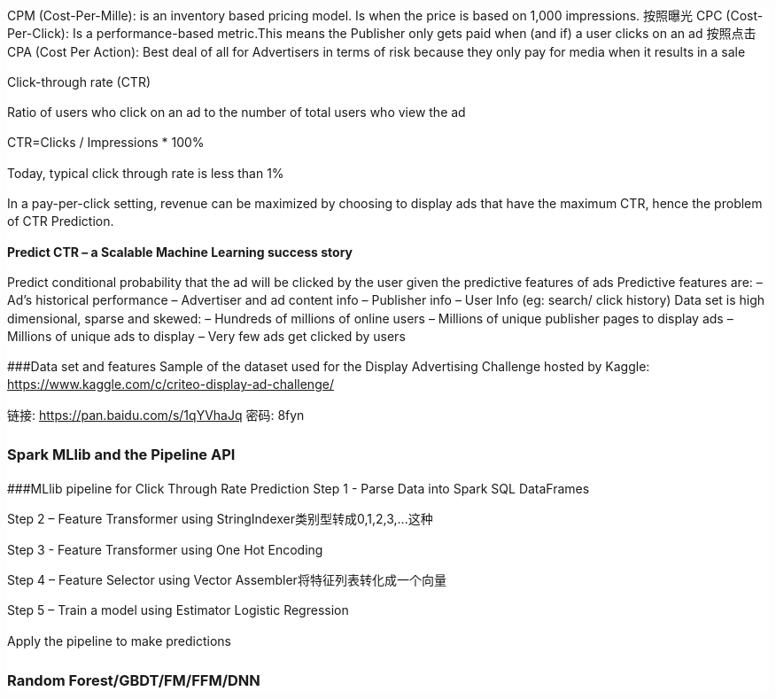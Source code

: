 CPM (Cost-Per-Mille): is an inventory based pricing model. Is when the price is based on 1,000
impressions. 按照曝光
CPC (Cost-Per-Click): Is a performance-based metric.This means the Publisher only gets paid when (and if)
a user clicks on an ad 按照点击
CPA (Cost Per Action): Best deal of all for Advertisers in terms of risk because they only pay for media when it results in a sale 

Click-through rate (CTR)

Ratio of users who click on an ad to the number of total users who view the ad

CTR=Clicks / Impressions * 100%

Today, typical click through rate is less than 1%

In a pay-per-click setting, revenue can be maximized by choosing to display ads that have the maximum CTR, hence the problem of CTR Prediction.

**Predict CTR – a Scalable Machine Learning success story**

Predict conditional probability that the ad will be clicked by the user given the predictive features of ads
Predictive features are:
– Ad’s historical performance
– Advertiser and ad content info
– Publisher info
– User Info (eg: search/ click history)
Data set is high dimensional, sparse and skewed:
– Hundreds of millions of online users
– Millions of unique publisher pages to display ads
– Millions of unique ads to display
– Very few ads get clicked by users

###Data set and features
Sample of the dataset used for the Display Advertising Challenge hosted by Kaggle:
https://www.kaggle.com/c/criteo-display-ad-challenge/

链接: https://pan.baidu.com/s/1qYVhaJq 密码: 8fyn

### Spark MLlib and the Pipeline API



###MLlib pipeline for Click Through Rate Prediction
Step 1 - Parse Data into Spark SQL DataFrames

Step 2 – Feature Transformer using StringIndexer类别型转成0,1,2,3,...这种

Step 3 - Feature Transformer using One Hot Encoding

Step 4 – Feature Selector using Vector Assembler将特征列表转化成一个向量

Step 5 – Train a model using Estimator Logistic Regression

Apply the pipeline to make predictions

### Random Forest/GBDT/FM/FFM/DNN
